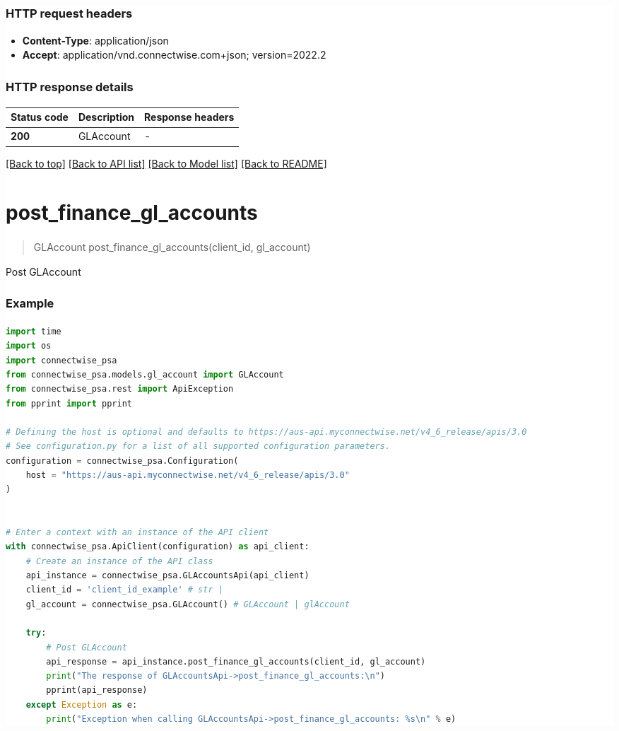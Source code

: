 ### HTTP request headers

 - **Content-Type**: application/json
 - **Accept**: application/vnd.connectwise.com+json; version=2022.2

### HTTP response details
| Status code | Description | Response headers |
|-------------|-------------|------------------|
**200** | GLAccount |  -  |

[[Back to top]](#) [[Back to API list]](../README.md#documentation-for-api-endpoints) [[Back to Model list]](../README.md#documentation-for-models) [[Back to README]](../README.md)

# **post_finance_gl_accounts**
> GLAccount post_finance_gl_accounts(client_id, gl_account)

Post GLAccount

### Example

```python
import time
import os
import connectwise_psa
from connectwise_psa.models.gl_account import GLAccount
from connectwise_psa.rest import ApiException
from pprint import pprint

# Defining the host is optional and defaults to https://aus-api.myconnectwise.net/v4_6_release/apis/3.0
# See configuration.py for a list of all supported configuration parameters.
configuration = connectwise_psa.Configuration(
    host = "https://aus-api.myconnectwise.net/v4_6_release/apis/3.0"
)


# Enter a context with an instance of the API client
with connectwise_psa.ApiClient(configuration) as api_client:
    # Create an instance of the API class
    api_instance = connectwise_psa.GLAccountsApi(api_client)
    client_id = 'client_id_example' # str | 
    gl_account = connectwise_psa.GLAccount() # GLAccount | glAccount

    try:
        # Post GLAccount
        api_response = api_instance.post_finance_gl_accounts(client_id, gl_account)
        print("The response of GLAccountsApi->post_finance_gl_accounts:\n")
        pprint(api_response)
    except Exception as e:
        print("Exception when calling GLAccountsApi->post_finance_gl_accounts: %s\n" % e)
```
